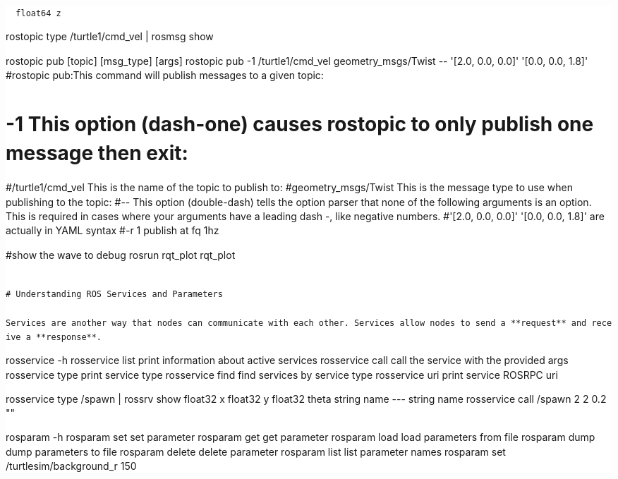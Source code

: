       float64 z
rostopic type /turtle1/cmd_vel | rosmsg show
```

```
rostopic pub [topic] [msg_type] [args]
rostopic pub -1 /turtle1/cmd_vel geometry_msgs/Twist -- '[2.0, 0.0, 0.0]' '[0.0, 0.0, 1.8]'
#rostopic pub:This command will publish messages to a given topic:
# -1 This option (dash-one) causes rostopic to only publish one message then exit:
#/turtle1/cmd_vel  This is the name of the topic to publish to:
#geometry_msgs/Twist   This is the message type to use when publishing to the topic:
#--	This option (double-dash) tells the option parser that none of the following arguments is an option. This is required in cases where your arguments have a leading dash -, like negative numbers.
#'[2.0, 0.0, 0.0]' '[0.0, 0.0, 1.8]' are actually in YAML syntax
#-r 1 publish at fq 1hz
```

```
#show the wave to debug
rosrun rqt_plot rqt_plot
```

# Understanding ROS Services and Parameters

Services are another way that nodes can communicate with each other. Services allow nodes to send a **request** and receive a **response**.

```
rosservice -h
	rosservice list         print information about active services
    rosservice call         call the service with the provided args
    rosservice type         print service type
    rosservice find         find services by service type
    rosservice uri          print service ROSRPC uri
```

```
rosservice type /spawn | rossrv show
	float32 x
    float32 y
    float32 theta
    string name
    ---
    string name
rosservice call /spawn 2 2 0.2 ""
```

```
rosparam -h
	rosparam set            set parameter
    rosparam get            get parameter
    rosparam load           load parameters from file
    rosparam dump           dump parameters to file
    rosparam delete         delete parameter
    rosparam list           list parameter names
rosparam set /turtlesim/background_r 150
